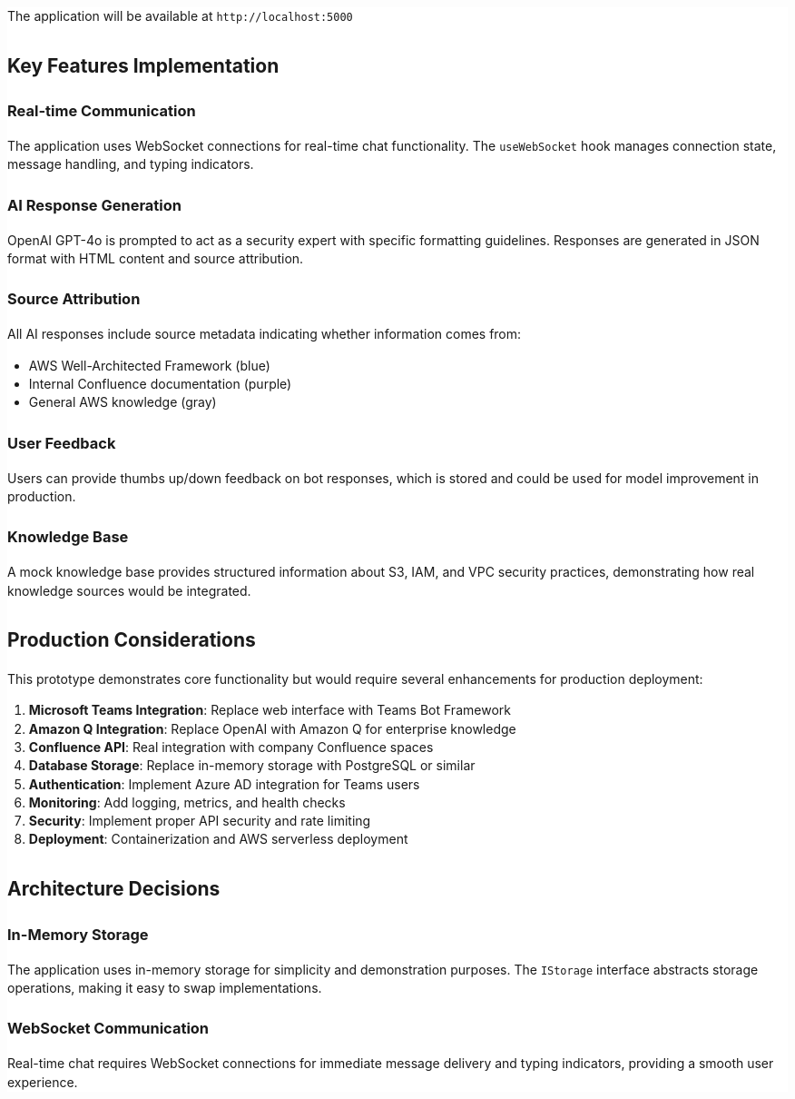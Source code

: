 The application will be available at `http://localhost:5000`

## Key Features Implementation

### Real-time Communication
The application uses WebSocket connections for real-time chat functionality. The `useWebSocket` hook manages connection state, message handling, and typing indicators.

### AI Response Generation
OpenAI GPT-4o is prompted to act as a security expert with specific formatting guidelines. Responses are generated in JSON format with HTML content and source attribution.

### Source Attribution
All AI responses include source metadata indicating whether information comes from:
- AWS Well-Architected Framework (blue)
- Internal Confluence documentation (purple)
- General AWS knowledge (gray)

### User Feedback
Users can provide thumbs up/down feedback on bot responses, which is stored and could be used for model improvement in production.

### Knowledge Base
A mock knowledge base provides structured information about S3, IAM, and VPC security practices, demonstrating how real knowledge sources would be integrated.

## Production Considerations

This prototype demonstrates core functionality but would require several enhancements for production deployment:

1. **Microsoft Teams Integration**: Replace web interface with Teams Bot Framework
2. **Amazon Q Integration**: Replace OpenAI with Amazon Q for enterprise knowledge
3. **Confluence API**: Real integration with company Confluence spaces
4. **Database Storage**: Replace in-memory storage with PostgreSQL or similar
5. **Authentication**: Implement Azure AD integration for Teams users
6. **Monitoring**: Add logging, metrics, and health checks
7. **Security**: Implement proper API security and rate limiting
8. **Deployment**: Containerization and AWS serverless deployment

## Architecture Decisions

### In-Memory Storage
The application uses in-memory storage for simplicity and demonstration purposes. The `IStorage` interface abstracts storage operations, making it easy to swap implementations.

### WebSocket Communication
Real-time chat requires WebSocket connections for immediate message delivery and typing indicators, providing a smooth user experience.
